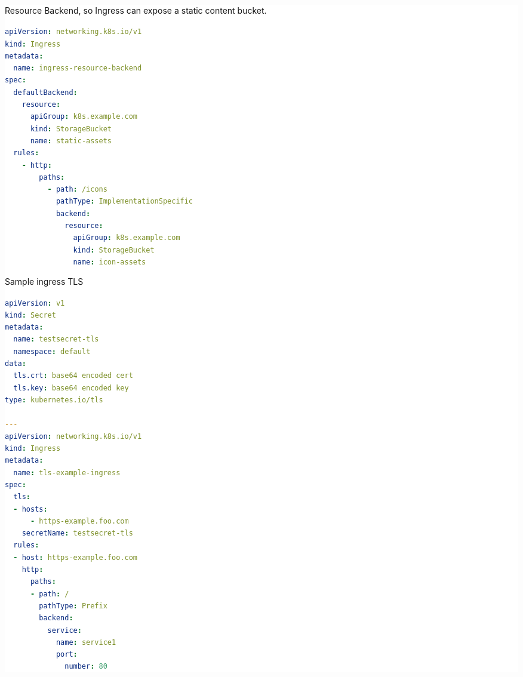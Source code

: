 Resource Backend, so Ingress can expose a static content bucket.
```yaml
apiVersion: networking.k8s.io/v1
kind: Ingress
metadata:
  name: ingress-resource-backend
spec:
  defaultBackend:
    resource:
      apiGroup: k8s.example.com
      kind: StorageBucket
      name: static-assets
  rules:
    - http:
        paths:
          - path: /icons
            pathType: ImplementationSpecific
            backend:
              resource:
                apiGroup: k8s.example.com
                kind: StorageBucket
                name: icon-assets
```

Sample ingress TLS
```yaml
apiVersion: v1
kind: Secret
metadata:
  name: testsecret-tls
  namespace: default
data:
  tls.crt: base64 encoded cert
  tls.key: base64 encoded key
type: kubernetes.io/tls
 
---
apiVersion: networking.k8s.io/v1
kind: Ingress
metadata:
  name: tls-example-ingress
spec:
  tls:
  - hosts:
      - https-example.foo.com
    secretName: testsecret-tls
  rules:
  - host: https-example.foo.com
    http:
      paths:
      - path: /
        pathType: Prefix
        backend:
          service:
            name: service1
            port:
              number: 80
```
 
